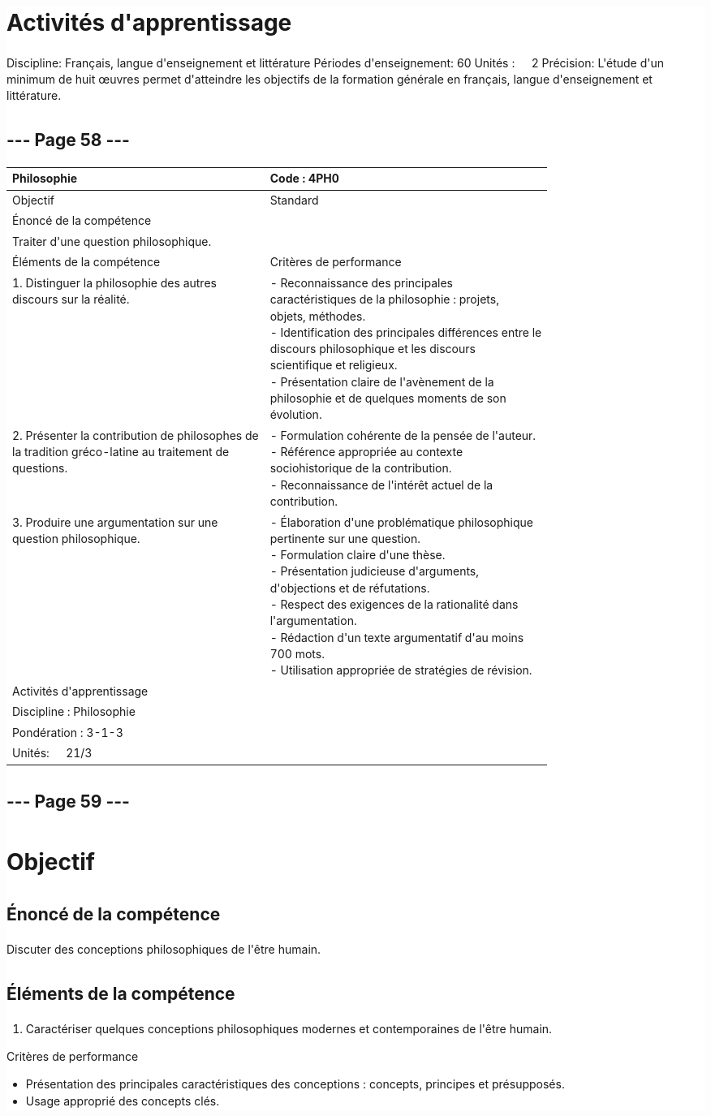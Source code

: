 # Activités d'apprentissage 

Discipline: Français, langue d'enseignement et littérature
Périodes d'enseignement: 60
Unités : $\quad 2$
Précision: L'étude d'un minimum de huit œuvres permet d'atteindre les objectifs de la formation générale en français, langue d'enseignement et littérature.

## --- Page 58 ---

| Philosophie | Code : 4PH0 |
| :-- | :-- |
| Objectif | Standard |
| Énoncé de la compétence |  |
| Traiter d'une question philosophique. |  |
| Éléments de la compétence | Critères de performance |
| 1. Distinguer la philosophie des autres <br> discours sur la réalité. | - Reconnaissance des principales <br> caractéristiques de la philosophie : projets, <br> objets, méthodes. <br> - Identification des principales différences entre le <br> discours philosophique et les discours <br> scientifique et religieux. <br> - Présentation claire de l'avènement de la <br> philosophie et de quelques moments de son <br> évolution. |
| 2. Présenter la contribution de philosophes de <br> la tradition gréco-latine au traitement de <br> questions. | - Formulation cohérente de la pensée de l'auteur. <br> - Référence appropriée au contexte <br> sociohistorique de la contribution. <br> - Reconnaissance de l'intérêt actuel de la <br> contribution. |
| 3. Produire une argumentation sur une <br> question philosophique. | - Élaboration d'une problématique philosophique <br> pertinente sur une question. <br> - Formulation claire d'une thèse. <br> - Présentation judicieuse d'arguments, <br> d'objections et de réfutations. <br> - Respect des exigences de la rationalité dans <br> l'argumentation. <br> - Rédaction d'un texte argumentatif d'au moins <br> 700 mots. <br> - Utilisation appropriée de stratégies de révision. |
| Activités d'apprentissage |  |
| Discipline : Philosophie |  |
| Pondération : 3-1-3 |  |
| Unités: $\quad 21 / 3$ |  |

## --- Page 59 ---

# Objectif 

## Énoncé de la compétence

Discuter des conceptions philosophiques de l'être humain.

## Éléments de la compétence

1. Caractériser quelques conceptions philosophiques modernes et contemporaines de l'être humain.

Critères de performance

- Présentation des principales caractéristiques des conceptions : concepts, principes et présupposés.
- Usage approprié des concepts clés.
